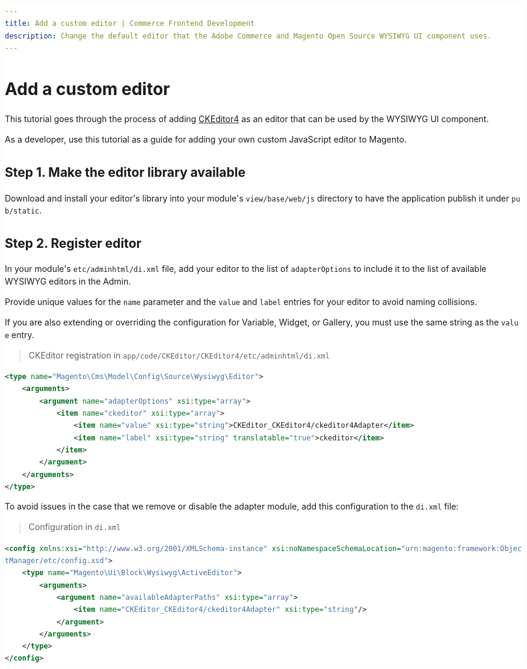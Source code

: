 ```yaml
---
title: Add a custom editor | Commerce Frontend Development
description: Change the default editor that the Adobe Commerce and Magento Open Source WYSIWYG UI component uses.
---
```


# Add a custom editor

This tutorial goes through the process of adding [CKEditor4] as an editor that can be used by the WYSIWYG UI component.

As a developer, use this tutorial as a guide for adding your own custom JavaScript editor to Magento.

## Step 1. Make the editor library available

Download and install your editor's library into your module's `view/base/web/js` directory to have the application publish it under `pub/static`.

## Step 2. Register editor

In your module's `etc/adminhtml/di.xml` file, add your editor to the list of `adapterOptions` to include it to the list of available WYSIWYG editors in the Admin.

Provide unique values for the `name` parameter and the `value` and `label` entries for your editor to avoid naming collisions.

If you are also extending or overriding the configuration for Variable, Widget, or Gallery, you must use the same string as the `value` entry.

> CKEditor registration in `app/code/CKEditor/CKEditor4/etc/adminhtml/di.xml`

```xml
<type name="Magento\Cms\Model\Config\Source\Wysiwyg\Editor">
    <arguments>
        <argument name="adapterOptions" xsi:type="array">
            <item name="ckeditor" xsi:type="array">
                <item name="value" xsi:type="string">CKEditor_CKEditor4/ckeditor4Adapter</item>
                <item name="label" xsi:type="string" translatable="true">ckeditor</item>
            </item>
        </argument>
    </arguments>
</type>
```

To avoid issues in the case that we remove or disable the adapter module, add this configuration to the `di.xml` file:

> Configuration in `di.xml`

```xml
<config xmlns:xsi="http://www.w3.org/2001/XMLSchema-instance" xsi:noNamespaceSchemaLocation="urn:magento:framework:ObjectManager/etc/config.xsd">
    <type name="Magento\Ui\Block\Wysiwyg\ActiveEditor">
        <arguments>
            <argument name="availableAdapterPaths" xsi:type="array">
                <item name="CKEditor_CKEditor4/ckeditor4Adapter" xsi:type="string"/>
            </argument>
        </arguments>
    </type>
</config>
```


[CKEditor4]: https://ckeditor.com/ckeditor-4/